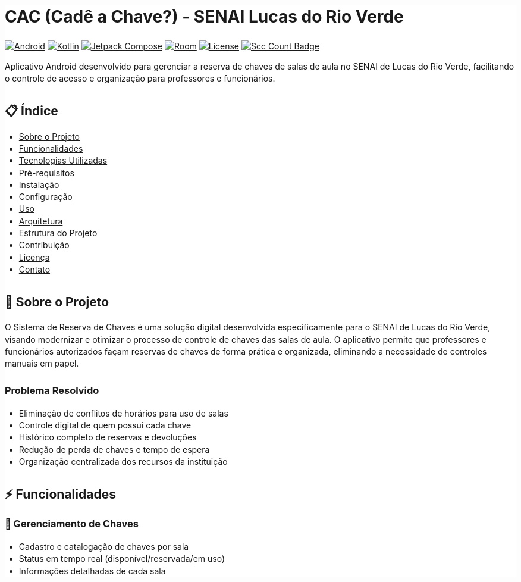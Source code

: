 # CAC (Cadê a Chave?) - SENAI Lucas do Rio Verde

[![Android](https://img.shields.io/badge/Platform-Android-green.svg)](https://developer.android.com)
[![Kotlin](https://img.shields.io/badge/Language-Kotlin-blue.svg)](https://kotlinlang.org)
[![Jetpack Compose](https://img.shields.io/badge/UI-Jetpack%20Compose-brightgreen.svg)](https://developer.android.com/jetpack/compose)
[![Room](https://img.shields.io/badge/Database-Room-orange.svg)](https://developer.android.com/training/data-storage/room)
[![License](https://img.shields.io/badge/License-GPL%20v3-blue.svg)](LICENSE.md)
[![Scc Count Badge](https://sloc.xyz/github/SENAI-LRV/android-app-cac/)](https://github.com/SENAI-LRV/android-app-cac/)

Aplicativo Android desenvolvido para gerenciar a reserva de chaves de salas de aula no SENAI de Lucas do Rio Verde, facilitando o controle de acesso e organização para professores e funcionários.

## 📋 Índice

- [Sobre o Projeto](#sobre-o-projeto)
- [Funcionalidades](#funcionalidades)
- [Tecnologias Utilizadas](#tecnologias-utilizadas)
- [Pré-requisitos](#pré-requisitos)
- [Instalação](#instalação)
- [Configuração](#configuração)
- [Uso](#uso)
- [Arquitetura](#arquitetura)
- [Estrutura do Projeto](#estrutura-do-projeto)
- [Contribuição](#contribuição)
- [Licença](#licença)
- [Contato](#contato)

## 🎯 Sobre o Projeto

O Sistema de Reserva de Chaves é uma solução digital desenvolvida especificamente para o SENAI de Lucas do Rio Verde, visando modernizar e otimizar o processo de controle de chaves das salas de aula. O aplicativo permite que professores e funcionários autorizados façam reservas de chaves de forma prática e organizada, eliminando a necessidade de controles manuais em papel.

### Problema Resolvido

- Eliminação de conflitos de horários para uso de salas
- Controle digital de quem possui cada chave
- Histórico completo de reservas e devoluções
- Redução de perda de chaves e tempo de espera
- Organização centralizada dos recursos da instituição

## ⚡ Funcionalidades

### 🔐 Gerenciamento de Chaves
- Cadastro e catalogação de chaves por sala
- Status em tempo real (disponível/reservada/em uso)
- Informações detalhadas de cada sala
